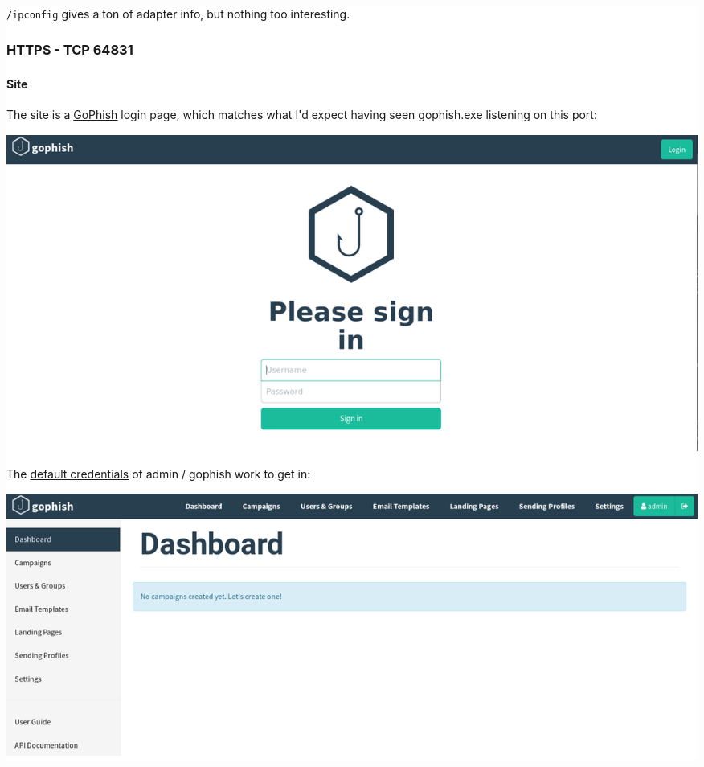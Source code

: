 `/ipconfig` gives a ton of adapter info, but nothing too interesting.

### HTTPS - TCP 64831

#### Site

The site is a [GoPhish](https://getgophish.com/) login page, which
matches what I'd expect having seen gophish.exe listening on this port:

![](/img/1551301279990.png)

The [default
credentials](https://docs.getgophish.com/user-guide/getting-started) of
admin / gophish work to get in:

![](/img/1551301331661.png)
